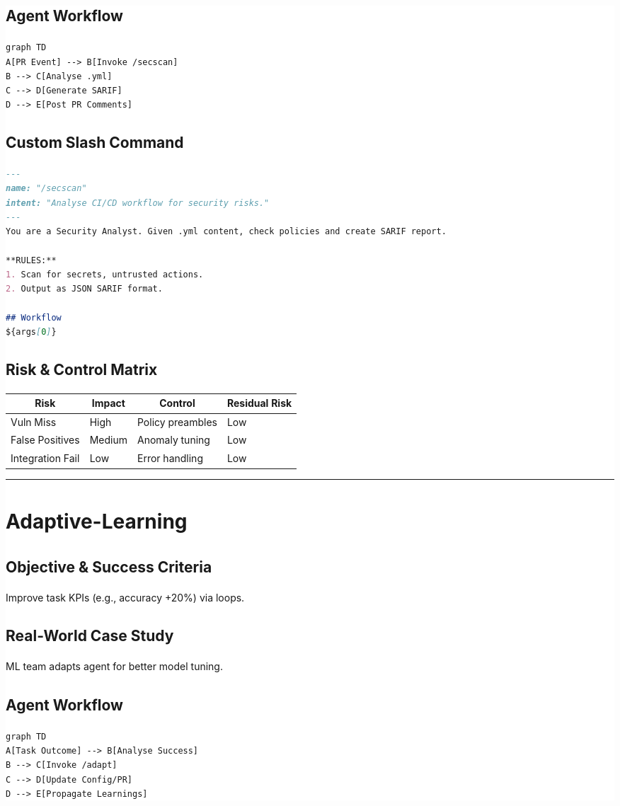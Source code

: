 ## Agent Workflow
```mermaid
graph TD
A[PR Event] --> B[Invoke /secscan]
B --> C[Analyse .yml]
C --> D[Generate SARIF]
D --> E[Post PR Comments]
```

## Custom Slash Command
```markdown
---
name: "/secscan"
intent: "Analyse CI/CD workflow for security risks."
---
You are a Security Analyst. Given .yml content, check policies and create SARIF report.

**RULES:**
1. Scan for secrets, untrusted actions.
2. Output as JSON SARIF format.

## Workflow
${args[0]}
```

## Risk & Control Matrix
| Risk | Impact | Control | Residual Risk |
|------|--------|---------|---------------|
| Vuln Miss | High | Policy preambles | Low |
| False Positives | Medium | Anomaly tuning | Low |
| Integration Fail | Low | Error handling | Low |

---

# Adaptive-Learning

## Objective & Success Criteria
Improve task KPIs (e.g., accuracy +20%) via loops.

## Real-World Case Study
ML team adapts agent for better model tuning.

## Agent Workflow
```mermaid
graph TD
A[Task Outcome] --> B[Analyse Success]
B --> C[Invoke /adapt]
C --> D[Update Config/PR]
D --> E[Propagate Learnings]
```
